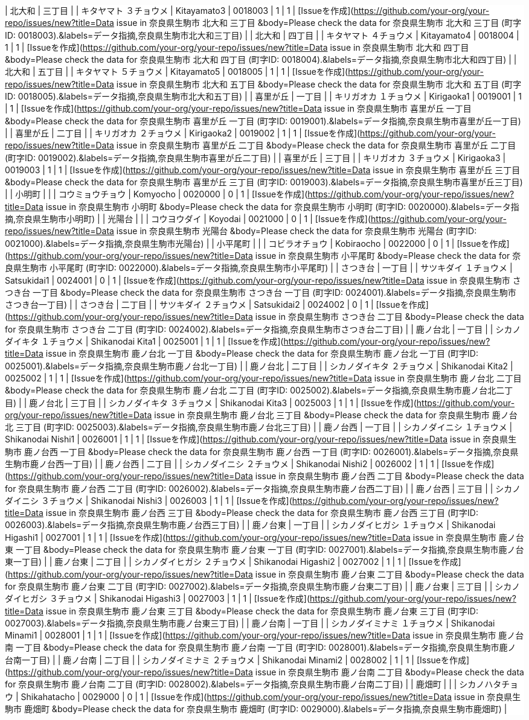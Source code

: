| 北大和 | 三丁目 |  | キタヤマト ３チョウメ  | Kitayamato3 | 0018003 | 1 | 1 | [Issueを作成](https://github.com/your-org/your-repo/issues/new?title=Data issue in 奈良県生駒市 北大和 三丁目 &body=Please check the data for 奈良県生駒市 北大和 三丁目  (町字ID: 0018003).&labels=データ指摘,奈良県生駒市北大和三丁目) |
| 北大和 | 四丁目 |  | キタヤマト ４チョウメ  | Kitayamato4 | 0018004 | 1 | 1 | [Issueを作成](https://github.com/your-org/your-repo/issues/new?title=Data issue in 奈良県生駒市 北大和 四丁目 &body=Please check the data for 奈良県生駒市 北大和 四丁目  (町字ID: 0018004).&labels=データ指摘,奈良県生駒市北大和四丁目) |
| 北大和 | 五丁目 |  | キタヤマト ５チョウメ  | Kitayamato5 | 0018005 | 1 | 1 | [Issueを作成](https://github.com/your-org/your-repo/issues/new?title=Data issue in 奈良県生駒市 北大和 五丁目 &body=Please check the data for 奈良県生駒市 北大和 五丁目  (町字ID: 0018005).&labels=データ指摘,奈良県生駒市北大和五丁目) |
| 喜里が丘 | 一丁目 |  | キリガオカ １チョウメ  | Kirigaoka1 | 0019001 | 1 | 1 | [Issueを作成](https://github.com/your-org/your-repo/issues/new?title=Data issue in 奈良県生駒市 喜里が丘 一丁目 &body=Please check the data for 奈良県生駒市 喜里が丘 一丁目  (町字ID: 0019001).&labels=データ指摘,奈良県生駒市喜里が丘一丁目) |
| 喜里が丘 | 二丁目 |  | キリガオカ ２チョウメ  | Kirigaoka2 | 0019002 | 1 | 1 | [Issueを作成](https://github.com/your-org/your-repo/issues/new?title=Data issue in 奈良県生駒市 喜里が丘 二丁目 &body=Please check the data for 奈良県生駒市 喜里が丘 二丁目  (町字ID: 0019002).&labels=データ指摘,奈良県生駒市喜里が丘二丁目) |
| 喜里が丘 | 三丁目 |  | キリガオカ ３チョウメ  | Kirigaoka3 | 0019003 | 1 | 1 | [Issueを作成](https://github.com/your-org/your-repo/issues/new?title=Data issue in 奈良県生駒市 喜里が丘 三丁目 &body=Please check the data for 奈良県生駒市 喜里が丘 三丁目  (町字ID: 0019003).&labels=データ指摘,奈良県生駒市喜里が丘三丁目) |
| 小明町 |  |  | コウミョウチョウ   | Komyocho | 0020000 | 0 | 1 | [Issueを作成](https://github.com/your-org/your-repo/issues/new?title=Data issue in 奈良県生駒市 小明町  &body=Please check the data for 奈良県生駒市 小明町   (町字ID: 0020000).&labels=データ指摘,奈良県生駒市小明町) |
| 光陽台 |  |  | コウヨウダイ   | Koyodai | 0021000 | 0 | 1 | [Issueを作成](https://github.com/your-org/your-repo/issues/new?title=Data issue in 奈良県生駒市 光陽台  &body=Please check the data for 奈良県生駒市 光陽台   (町字ID: 0021000).&labels=データ指摘,奈良県生駒市光陽台) |
| 小平尾町 |  |  | コビラオチョウ   | Kobiraocho | 0022000 | 0 | 1 | [Issueを作成](https://github.com/your-org/your-repo/issues/new?title=Data issue in 奈良県生駒市 小平尾町  &body=Please check the data for 奈良県生駒市 小平尾町   (町字ID: 0022000).&labels=データ指摘,奈良県生駒市小平尾町) |
| さつき台 | 一丁目 |  | サツキダイ １チョウメ  | Satsukidai1 | 0024001 | 0 | 1 | [Issueを作成](https://github.com/your-org/your-repo/issues/new?title=Data issue in 奈良県生駒市 さつき台 一丁目 &body=Please check the data for 奈良県生駒市 さつき台 一丁目  (町字ID: 0024001).&labels=データ指摘,奈良県生駒市さつき台一丁目) |
| さつき台 | 二丁目 |  | サツキダイ ２チョウメ  | Satsukidai2 | 0024002 | 0 | 1 | [Issueを作成](https://github.com/your-org/your-repo/issues/new?title=Data issue in 奈良県生駒市 さつき台 二丁目 &body=Please check the data for 奈良県生駒市 さつき台 二丁目  (町字ID: 0024002).&labels=データ指摘,奈良県生駒市さつき台二丁目) |
| 鹿ノ台北 | 一丁目 |  | シカノダイキタ １チョウメ  | Shikanodai Kita1 | 0025001 | 1 | 1 | [Issueを作成](https://github.com/your-org/your-repo/issues/new?title=Data issue in 奈良県生駒市 鹿ノ台北 一丁目 &body=Please check the data for 奈良県生駒市 鹿ノ台北 一丁目  (町字ID: 0025001).&labels=データ指摘,奈良県生駒市鹿ノ台北一丁目) |
| 鹿ノ台北 | 二丁目 |  | シカノダイキタ ２チョウメ  | Shikanodai Kita2 | 0025002 | 1 | 1 | [Issueを作成](https://github.com/your-org/your-repo/issues/new?title=Data issue in 奈良県生駒市 鹿ノ台北 二丁目 &body=Please check the data for 奈良県生駒市 鹿ノ台北 二丁目  (町字ID: 0025002).&labels=データ指摘,奈良県生駒市鹿ノ台北二丁目) |
| 鹿ノ台北 | 三丁目 |  | シカノダイキタ ３チョウメ  | Shikanodai Kita3 | 0025003 | 1 | 1 | [Issueを作成](https://github.com/your-org/your-repo/issues/new?title=Data issue in 奈良県生駒市 鹿ノ台北 三丁目 &body=Please check the data for 奈良県生駒市 鹿ノ台北 三丁目  (町字ID: 0025003).&labels=データ指摘,奈良県生駒市鹿ノ台北三丁目) |
| 鹿ノ台西 | 一丁目 |  | シカノダイニシ １チョウメ  | Shikanodai Nishi1 | 0026001 | 1 | 1 | [Issueを作成](https://github.com/your-org/your-repo/issues/new?title=Data issue in 奈良県生駒市 鹿ノ台西 一丁目 &body=Please check the data for 奈良県生駒市 鹿ノ台西 一丁目  (町字ID: 0026001).&labels=データ指摘,奈良県生駒市鹿ノ台西一丁目) |
| 鹿ノ台西 | 二丁目 |  | シカノダイニシ ２チョウメ  | Shikanodai Nishi2 | 0026002 | 1 | 1 | [Issueを作成](https://github.com/your-org/your-repo/issues/new?title=Data issue in 奈良県生駒市 鹿ノ台西 二丁目 &body=Please check the data for 奈良県生駒市 鹿ノ台西 二丁目  (町字ID: 0026002).&labels=データ指摘,奈良県生駒市鹿ノ台西二丁目) |
| 鹿ノ台西 | 三丁目 |  | シカノダイニシ ３チョウメ  | Shikanodai Nishi3 | 0026003 | 1 | 1 | [Issueを作成](https://github.com/your-org/your-repo/issues/new?title=Data issue in 奈良県生駒市 鹿ノ台西 三丁目 &body=Please check the data for 奈良県生駒市 鹿ノ台西 三丁目  (町字ID: 0026003).&labels=データ指摘,奈良県生駒市鹿ノ台西三丁目) |
| 鹿ノ台東 | 一丁目 |  | シカノダイヒガシ １チョウメ  | Shikanodai Higashi1 | 0027001 | 1 | 1 | [Issueを作成](https://github.com/your-org/your-repo/issues/new?title=Data issue in 奈良県生駒市 鹿ノ台東 一丁目 &body=Please check the data for 奈良県生駒市 鹿ノ台東 一丁目  (町字ID: 0027001).&labels=データ指摘,奈良県生駒市鹿ノ台東一丁目) |
| 鹿ノ台東 | 二丁目 |  | シカノダイヒガシ ２チョウメ  | Shikanodai Higashi2 | 0027002 | 1 | 1 | [Issueを作成](https://github.com/your-org/your-repo/issues/new?title=Data issue in 奈良県生駒市 鹿ノ台東 二丁目 &body=Please check the data for 奈良県生駒市 鹿ノ台東 二丁目  (町字ID: 0027002).&labels=データ指摘,奈良県生駒市鹿ノ台東二丁目) |
| 鹿ノ台東 | 三丁目 |  | シカノダイヒガシ ３チョウメ  | Shikanodai Higashi3 | 0027003 | 1 | 1 | [Issueを作成](https://github.com/your-org/your-repo/issues/new?title=Data issue in 奈良県生駒市 鹿ノ台東 三丁目 &body=Please check the data for 奈良県生駒市 鹿ノ台東 三丁目  (町字ID: 0027003).&labels=データ指摘,奈良県生駒市鹿ノ台東三丁目) |
| 鹿ノ台南 | 一丁目 |  | シカノダイミナミ １チョウメ  | Shikanodai Minami1 | 0028001 | 1 | 1 | [Issueを作成](https://github.com/your-org/your-repo/issues/new?title=Data issue in 奈良県生駒市 鹿ノ台南 一丁目 &body=Please check the data for 奈良県生駒市 鹿ノ台南 一丁目  (町字ID: 0028001).&labels=データ指摘,奈良県生駒市鹿ノ台南一丁目) |
| 鹿ノ台南 | 二丁目 |  | シカノダイミナミ ２チョウメ  | Shikanodai Minami2 | 0028002 | 1 | 1 | [Issueを作成](https://github.com/your-org/your-repo/issues/new?title=Data issue in 奈良県生駒市 鹿ノ台南 二丁目 &body=Please check the data for 奈良県生駒市 鹿ノ台南 二丁目  (町字ID: 0028002).&labels=データ指摘,奈良県生駒市鹿ノ台南二丁目) |
| 鹿畑町 |  |  | シカノハタチョウ   | Shikahatacho | 0029000 | 0 | 1 | [Issueを作成](https://github.com/your-org/your-repo/issues/new?title=Data issue in 奈良県生駒市 鹿畑町  &body=Please check the data for 奈良県生駒市 鹿畑町   (町字ID: 0029000).&labels=データ指摘,奈良県生駒市鹿畑町) |